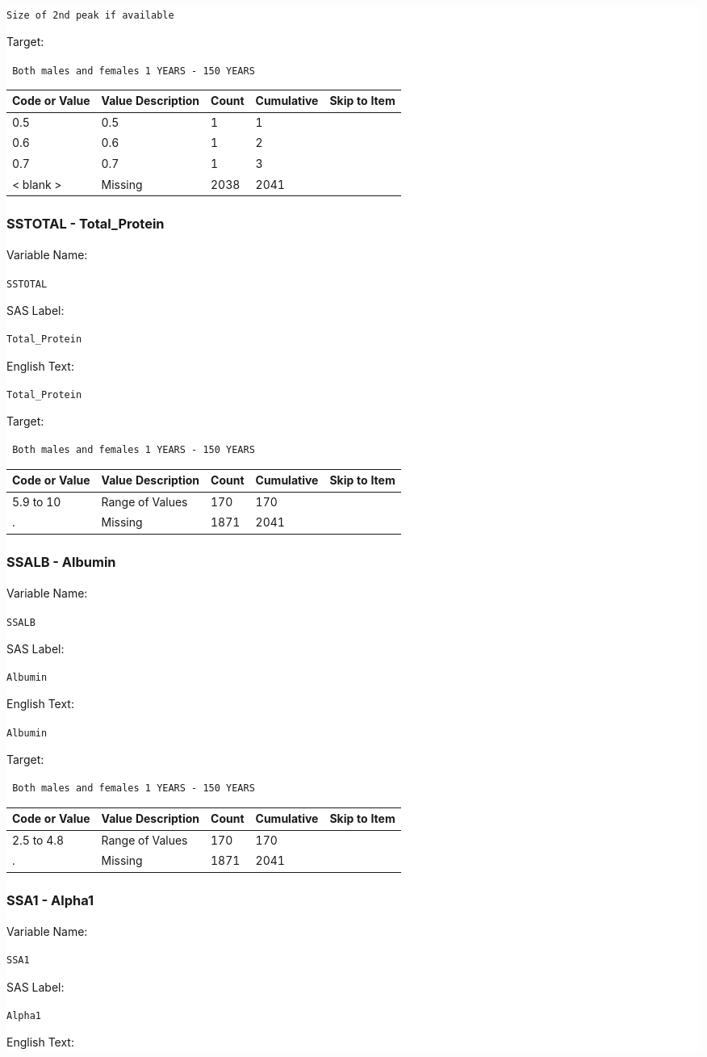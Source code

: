     Size of 2nd peak if available
Target:

     Both males and females 1 YEARS - 150 YEARS
Code or Value | Value Description | Count | Cumulative | Skip to Item  
---|---|---|---|---  
0.5 | 0.5 | 1 | 1 |   
0.6 | 0.6 | 1 | 2 |   
0.7 | 0.7 | 1 | 3 |   
< blank > | Missing | 2038 | 2041 |   
  
### SSTOTAL - Total_Protein

Variable Name:

    SSTOTAL
SAS Label:

    Total_Protein
English Text:

    Total_Protein
Target:

     Both males and females 1 YEARS - 150 YEARS
Code or Value | Value Description | Count | Cumulative | Skip to Item  
---|---|---|---|---  
5.9 to 10 | Range of Values | 170 | 170 |   
. | Missing | 1871 | 2041 |   
  
### SSALB - Albumin

Variable Name:

    SSALB
SAS Label:

    Albumin
English Text:

    Albumin
Target:

     Both males and females 1 YEARS - 150 YEARS
Code or Value | Value Description | Count | Cumulative | Skip to Item  
---|---|---|---|---  
2.5 to 4.8 | Range of Values | 170 | 170 |   
. | Missing | 1871 | 2041 |   
  
### SSA1 - Alpha1

Variable Name:

    SSA1
SAS Label:

    Alpha1
English Text:
